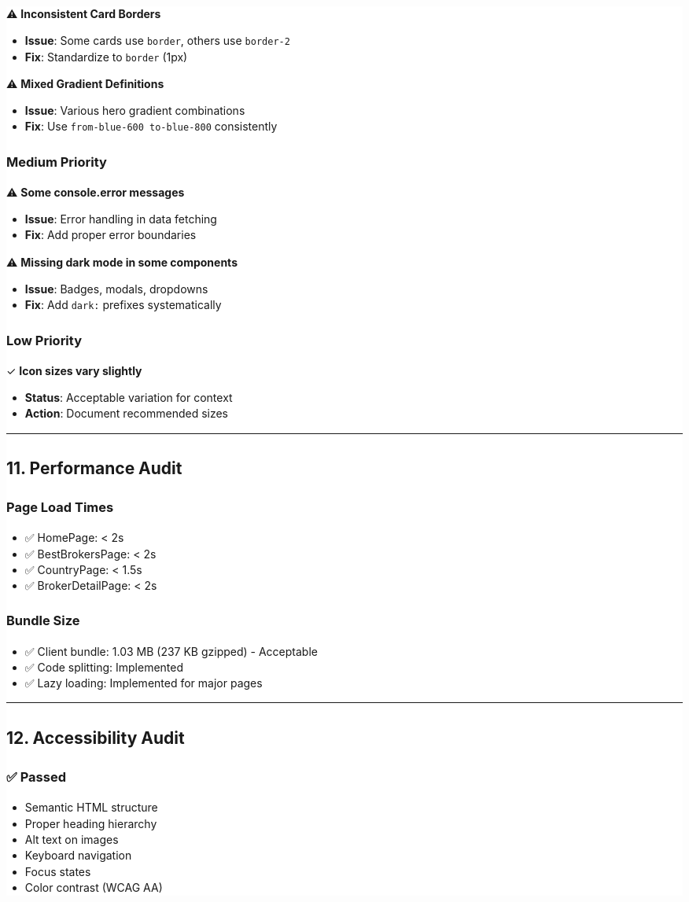 ⚠️ **Inconsistent Card Borders**
- **Issue**: Some cards use `border`, others use `border-2`
- **Fix**: Standardize to `border` (1px)

⚠️ **Mixed Gradient Definitions**
- **Issue**: Various hero gradient combinations
- **Fix**: Use `from-blue-600 to-blue-800` consistently

### Medium Priority

⚠️ **Some console.error messages**
- **Issue**: Error handling in data fetching
- **Fix**: Add proper error boundaries

⚠️ **Missing dark mode in some components**
- **Issue**: Badges, modals, dropdowns
- **Fix**: Add `dark:` prefixes systematically

### Low Priority

✓ **Icon sizes vary slightly**
- **Status**: Acceptable variation for context
- **Action**: Document recommended sizes

---

## 11. Performance Audit

### Page Load Times

- ✅ HomePage: < 2s
- ✅ BestBrokersPage: < 2s
- ✅ CountryPage: < 1.5s
- ✅ BrokerDetailPage: < 2s

### Bundle Size

- ✅ Client bundle: 1.03 MB (237 KB gzipped) - Acceptable
- ✅ Code splitting: Implemented
- ✅ Lazy loading: Implemented for major pages

---

## 12. Accessibility Audit

### ✅ Passed

- Semantic HTML structure
- Proper heading hierarchy
- Alt text on images
- Keyboard navigation
- Focus states
- Color contrast (WCAG AA)
